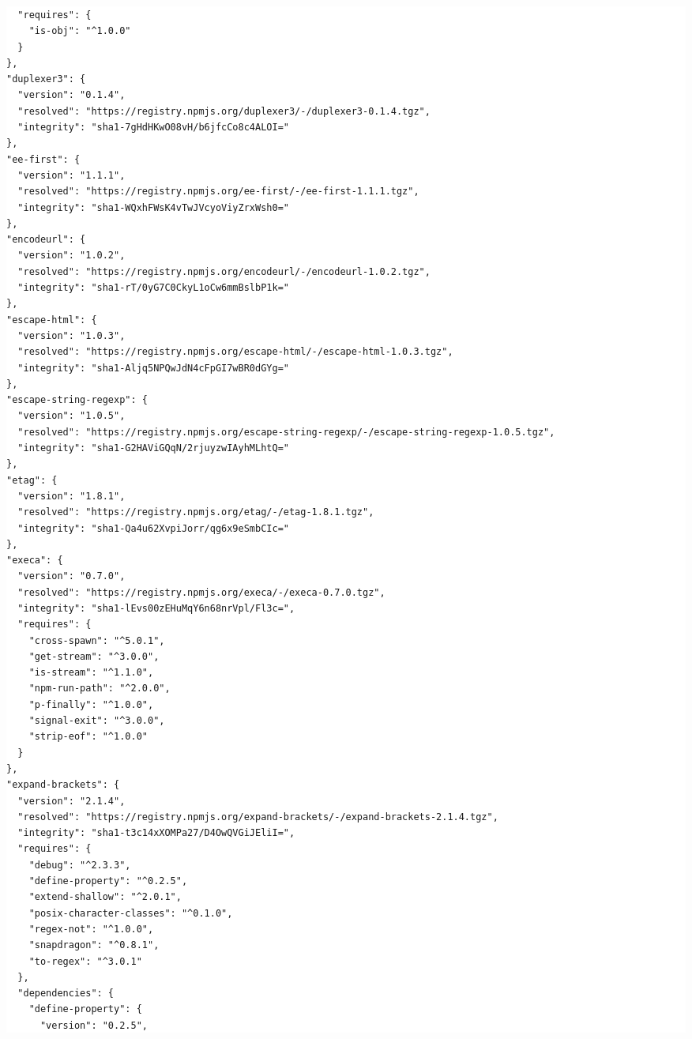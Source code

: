       "requires": {
        "is-obj": "^1.0.0"
      }
    },
    "duplexer3": {
      "version": "0.1.4",
      "resolved": "https://registry.npmjs.org/duplexer3/-/duplexer3-0.1.4.tgz",
      "integrity": "sha1-7gHdHKwO08vH/b6jfcCo8c4ALOI="
    },
    "ee-first": {
      "version": "1.1.1",
      "resolved": "https://registry.npmjs.org/ee-first/-/ee-first-1.1.1.tgz",
      "integrity": "sha1-WQxhFWsK4vTwJVcyoViyZrxWsh0="
    },
    "encodeurl": {
      "version": "1.0.2",
      "resolved": "https://registry.npmjs.org/encodeurl/-/encodeurl-1.0.2.tgz",
      "integrity": "sha1-rT/0yG7C0CkyL1oCw6mmBslbP1k="
    },
    "escape-html": {
      "version": "1.0.3",
      "resolved": "https://registry.npmjs.org/escape-html/-/escape-html-1.0.3.tgz",
      "integrity": "sha1-Aljq5NPQwJdN4cFpGI7wBR0dGYg="
    },
    "escape-string-regexp": {
      "version": "1.0.5",
      "resolved": "https://registry.npmjs.org/escape-string-regexp/-/escape-string-regexp-1.0.5.tgz",
      "integrity": "sha1-G2HAViGQqN/2rjuyzwIAyhMLhtQ="
    },
    "etag": {
      "version": "1.8.1",
      "resolved": "https://registry.npmjs.org/etag/-/etag-1.8.1.tgz",
      "integrity": "sha1-Qa4u62XvpiJorr/qg6x9eSmbCIc="
    },
    "execa": {
      "version": "0.7.0",
      "resolved": "https://registry.npmjs.org/execa/-/execa-0.7.0.tgz",
      "integrity": "sha1-lEvs00zEHuMqY6n68nrVpl/Fl3c=",
      "requires": {
        "cross-spawn": "^5.0.1",
        "get-stream": "^3.0.0",
        "is-stream": "^1.1.0",
        "npm-run-path": "^2.0.0",
        "p-finally": "^1.0.0",
        "signal-exit": "^3.0.0",
        "strip-eof": "^1.0.0"
      }
    },
    "expand-brackets": {
      "version": "2.1.4",
      "resolved": "https://registry.npmjs.org/expand-brackets/-/expand-brackets-2.1.4.tgz",
      "integrity": "sha1-t3c14xXOMPa27/D4OwQVGiJEliI=",
      "requires": {
        "debug": "^2.3.3",
        "define-property": "^0.2.5",
        "extend-shallow": "^2.0.1",
        "posix-character-classes": "^0.1.0",
        "regex-not": "^1.0.0",
        "snapdragon": "^0.8.1",
        "to-regex": "^3.0.1"
      },
      "dependencies": {
        "define-property": {
          "version": "0.2.5",